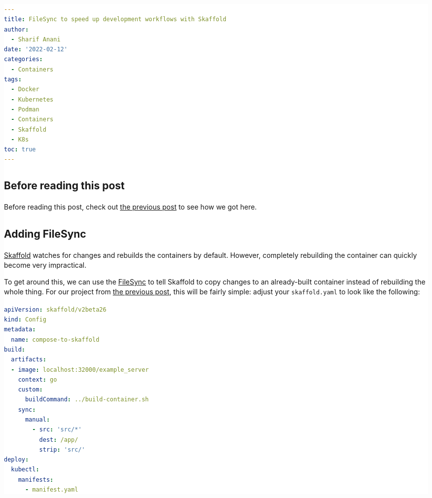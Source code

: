 ```yaml
---
title: FileSync to speed up development workflows with Skaffold
author:
  - Sharif Anani
date: '2022-02-12'
categories:
  - Containers
tags:
  - Docker
  - Kubernetes
  - Podman
  - Containers
  - Skaffold
  - K8s
toc: true
---
```


## Before reading this post
Before reading this post, check out [the previous post](/post/2022-01-31-compose-to-skaffold)
to see how we got here.

## Adding FileSync
[Skaffold](https://skaffold.dev) watches for changes and rebuilds the containers by default. However, completely
rebuilding the container can quickly become very impractical.

To get around this, we can use the [FileSync](https://skaffold.dev/docs/pipeline-stages/filesync/) to tell Skaffold to
copy changes to an already-built container instead of rebuilding the whole thing.
For our project from [the previous post](/post/2022-01-31-compose-to-skaffold), this will be fairly simple:
adjust your `skaffold.yaml` to look like the following:

```yaml
apiVersion: skaffold/v2beta26
kind: Config
metadata:
  name: compose-to-skaffold
build:
  artifacts:
  - image: localhost:32000/example_server
    context: go
    custom:
      buildCommand: ../build-container.sh
    sync:
      manual:
        - src: 'src/*'
          dest: /app/
          strip: 'src/'
deploy:
  kubectl:
    manifests:
      - manifest.yaml
```
